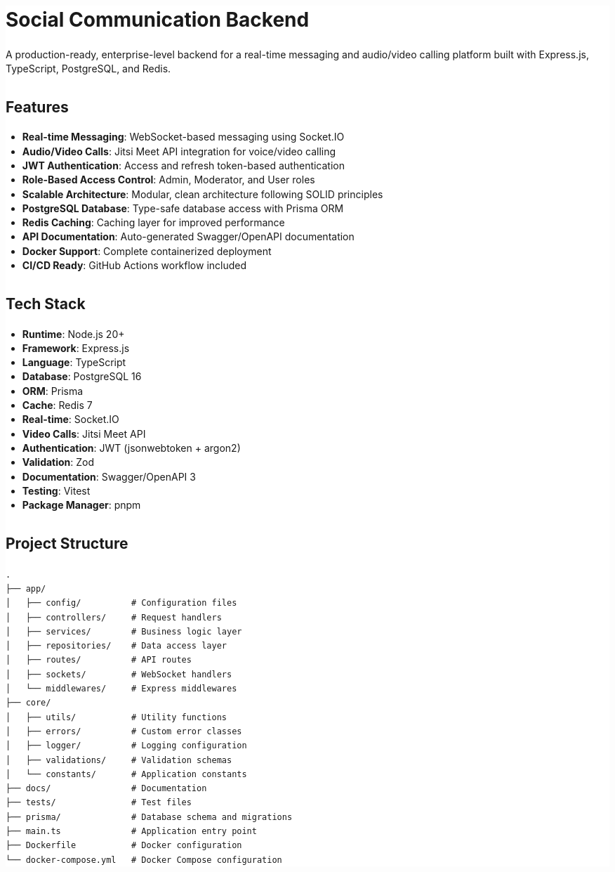 # Social Communication Backend

A production-ready, enterprise-level backend for a real-time messaging and audio/video calling platform built with Express.js, TypeScript, PostgreSQL, and Redis.

## Features

- **Real-time Messaging**: WebSocket-based messaging using Socket.IO
- **Audio/Video Calls**: Jitsi Meet API integration for voice/video calling
- **JWT Authentication**: Access and refresh token-based authentication
- **Role-Based Access Control**: Admin, Moderator, and User roles
- **Scalable Architecture**: Modular, clean architecture following SOLID principles
- **PostgreSQL Database**: Type-safe database access with Prisma ORM
- **Redis Caching**: Caching layer for improved performance
- **API Documentation**: Auto-generated Swagger/OpenAPI documentation
- **Docker Support**: Complete containerized deployment
- **CI/CD Ready**: GitHub Actions workflow included

## Tech Stack

- **Runtime**: Node.js 20+
- **Framework**: Express.js
- **Language**: TypeScript
- **Database**: PostgreSQL 16
- **ORM**: Prisma
- **Cache**: Redis 7
- **Real-time**: Socket.IO
- **Video Calls**: Jitsi Meet API
- **Authentication**: JWT (jsonwebtoken + argon2)
- **Validation**: Zod
- **Documentation**: Swagger/OpenAPI 3
- **Testing**: Vitest
- **Package Manager**: pnpm

## Project Structure

```
.
├── app/
│   ├── config/          # Configuration files
│   ├── controllers/     # Request handlers
│   ├── services/        # Business logic layer
│   ├── repositories/    # Data access layer
│   ├── routes/          # API routes
│   ├── sockets/         # WebSocket handlers
│   └── middlewares/     # Express middlewares
├── core/
│   ├── utils/           # Utility functions
│   ├── errors/          # Custom error classes
│   ├── logger/          # Logging configuration
│   ├── validations/     # Validation schemas
│   └── constants/       # Application constants
├── docs/                # Documentation
├── tests/               # Test files
├── prisma/              # Database schema and migrations
├── main.ts              # Application entry point
├── Dockerfile           # Docker configuration
└── docker-compose.yml   # Docker Compose configuration
```
